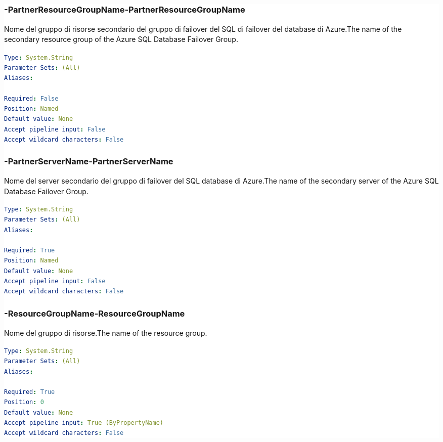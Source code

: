 ### <span data-ttu-id="29a9a-130">-PartnerResourceGroupName</span><span class="sxs-lookup"><span data-stu-id="29a9a-130">-PartnerResourceGroupName</span></span>
<span data-ttu-id="29a9a-131">Nome del gruppo di risorse secondario del gruppo di failover del SQL di failover del database di Azure.</span><span class="sxs-lookup"><span data-stu-id="29a9a-131">The name of the secondary resource group of the Azure SQL Database Failover Group.</span></span>

```yaml
Type: System.String
Parameter Sets: (All)
Aliases:

Required: False
Position: Named
Default value: None
Accept pipeline input: False
Accept wildcard characters: False
```

### <span data-ttu-id="29a9a-132">-PartnerServerName</span><span class="sxs-lookup"><span data-stu-id="29a9a-132">-PartnerServerName</span></span>
<span data-ttu-id="29a9a-133">Nome del server secondario del gruppo di failover del SQL database di Azure.</span><span class="sxs-lookup"><span data-stu-id="29a9a-133">The name of the secondary server of the Azure SQL Database Failover Group.</span></span>

```yaml
Type: System.String
Parameter Sets: (All)
Aliases:

Required: True
Position: Named
Default value: None
Accept pipeline input: False
Accept wildcard characters: False
```

### <span data-ttu-id="29a9a-134">-ResourceGroupName</span><span class="sxs-lookup"><span data-stu-id="29a9a-134">-ResourceGroupName</span></span>
<span data-ttu-id="29a9a-135">Nome del gruppo di risorse.</span><span class="sxs-lookup"><span data-stu-id="29a9a-135">The name of the resource group.</span></span>

```yaml
Type: System.String
Parameter Sets: (All)
Aliases:

Required: True
Position: 0
Default value: None
Accept pipeline input: True (ByPropertyName)
Accept wildcard characters: False
```
